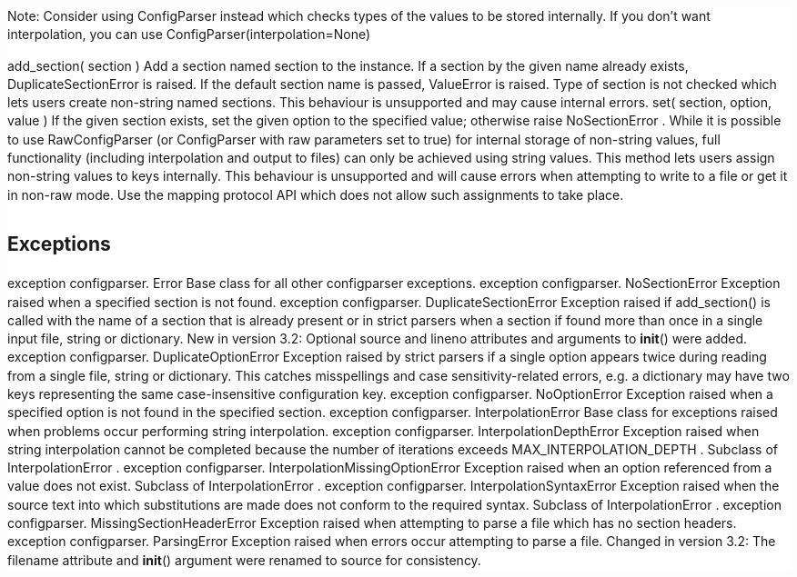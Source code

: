 Note: Consider using  ConfigParser instead which checks types of the values to
be stored internally. If you don’t want interpolation, you can use
ConfigParser(interpolation=None) 

add_section( section )
Add a section named section to the instance. If a section by the given name already
exists,  DuplicateSectionError is raised. If the default section name is passed,
ValueError is raised.
Type of section is not checked which lets users create non-string named sections.
This behaviour is unsupported and may cause internal errors.
set( section, option, value )
If the given section exists, set the given option to the specified value; otherwise
raise  NoSectionError . While it is possible to use  RawConfigParser (or
ConfigParser with raw parameters set to true) for internal storage of non-string
values, full functionality (including interpolation and output to files) can only be
achieved using string values.
This method lets users assign non-string values to keys internally. This behaviour
is unsupported and will cause errors when attempting to write to a file or get it in
non-raw mode. Use the mapping protocol API which does not allow such
assignments to take place.

## Exceptions

exception  configparser. Error
Base class for all other  configparser exceptions.
exception  configparser. NoSectionError
Exception raised when a specified section is not found.
exception  configparser. DuplicateSectionError
Exception raised if  add_section() is called with the name of a section that is already
present or in strict parsers when a section if found more than once in a single input file,
string or dictionary.
New in version 3.2: Optional  source and  lineno attributes and arguments to
__init__() were added.
exception  configparser. DuplicateOptionError
Exception raised by strict parsers if a single option appears twice during reading from a
single file, string or dictionary. This catches misspellings and case sensitivity-related
errors, e.g. a dictionary may have two keys representing the same case-insensitive
configuration key.
exception  configparser. NoOptionError
Exception raised when a specified option is not found in the specified section.
exception  configparser. InterpolationError
Base class for exceptions raised when problems occur performing string interpolation.
exception  configparser. InterpolationDepthError
Exception raised when string interpolation cannot be completed because the number of
iterations exceeds  MAX_INTERPOLATION_DEPTH . Subclass of  InterpolationError .
exception  configparser. InterpolationMissingOptionError
Exception raised when an option referenced from a value does not exist. Subclass of
InterpolationError .
exception  configparser. InterpolationSyntaxError
Exception raised when the source text into which substitutions are made does not
conform to the required syntax. Subclass of  InterpolationError .
exception  configparser. MissingSectionHeaderError
Exception raised when attempting to parse a file which has no section headers.
exception  configparser. ParsingError
Exception raised when errors occur attempting to parse a file.
Changed in version 3.2: The  filename attribute and  __init__() argument were
renamed to  source for consistency.